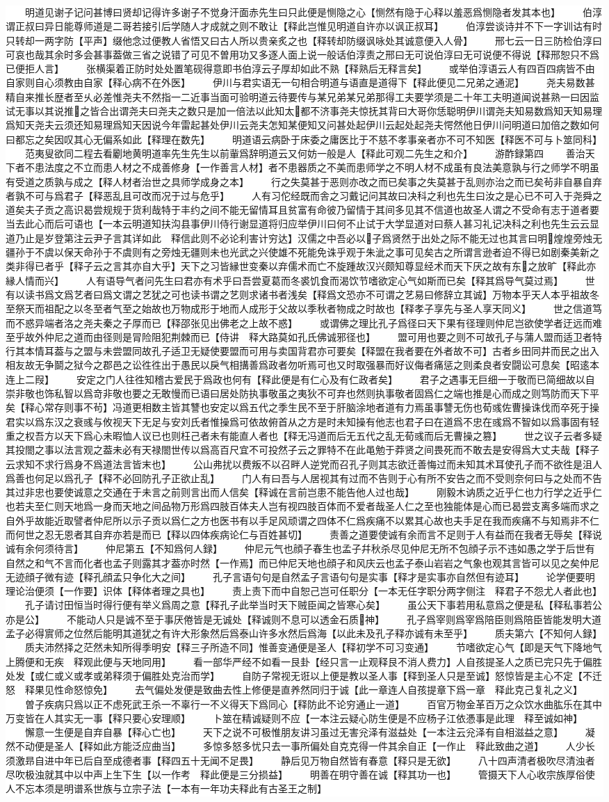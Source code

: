　　明道见谢子记问甚博曰贤却记得许多谢子不觉身汗面赤先生曰只此便是恻隐之心【恻然有隐于心释以羞恶爲恻隐者发其本也】
　　伯淳谓正叔曰异日能尊师道是二哥若接引后学随人才成就之则不敢让【释此岂惟见明道自许亦以讽正叔耳】
　　伯淳尝谈诗并不下一字训诂有时只转却一两字防【平声】缀他念过便教人省悟又曰古人所以贵亲炙之也【释转却防缀讽咏处其诚意便入人骨】
　　邢七云一日三防检伯淳曰可哀也哉其余时多会甚事葢做三省之说错了可见不曽用功又多逐人面上说一般话伯淳责之邢曰无可说伯淳曰无可说便不得说【释邢恕只不爲已便拒人言】
　　张横渠着正防时处处置笔砚得意即书伯淳云子厚却如此不熟【释熟后无释言矣】
　　或举伯淳语云人有四百四病皆不由自家则自心须教由自家【释心病不在外医】
　　伊川与君实语无一句相合明道与语直是道得下【释此便见二兄弟之通泥】
　　尧夫易数甚精自来推长歴者至乆必差惟尧夫不然指一二近事当面可验明道云待要传与某兄弟某兄弟那得工夫要学须是二十年工夫明道闻说甚熟一曰因监试无事以其说推之皆合出谓尧夫曰尧夫之数只是加一倍法以此知太都不济事尧夫惊抚其背曰大哥你恁聪明伊川谓尧夫知易数爲知天知易理爲知天尧夫云须还知易理爲知天因说今年雷起甚处伊川云尧夫怎知某便知又问甚处起伊川云起处起尧夫愕然他日伊川问明道曰加倍之数如何曰都忘之矣因叹其心无偏系如此【释理在数先】
　　明道语云病卧于床委之庸医比于不慈不孝事亲者亦不可不知医【释医不可与卜筮同科】
　　范夷叟欲同二程去看劚地黄明道率先生先生以前軰爲辞明道云又何妨一般是人【释此可观二先生之和介】
　　游酢録第四
　　善治天下者不患法度之不立而患人材之不成善修身【一作善言人材】者不患器质之不美而患师学之不明人材不成虽有良法美意孰与行之师学不明虽有受道之质孰与成之【释人材者治世之具师学成身之本】
　　行之失莫甚于恶则亦改之而已矣事之失莫甚于乱则亦治之而已矣茍非自暴自弃者孰不可与爲君子【释恶乱且可改而况于过与危乎】
　　人有习佗经既而舎之习戴记问其故曰决科之利也先生曰汝之是心已不可入于尧舜之道矣夫子贡之高识曷尝规规于货利哉特于丰约之间不能无留情耳且贫富有命彼乃留情于其间多见其不信道也故圣人谓之不受命有志于道者要当去此心而后可语也【一本云明道知扶沟县事伊川侍行谢显道将归应举伊川曰何不止试于大学显道对曰蔡人甚习礼记决科之利也先生云云显道乃止是岁登第注云尹子言其详如此　释信此则不必论利害计穷达】汉儒之中吾必以子爲贤然于出处之际不能无过也其言曰明煌煌旁烛无疆孙于不虞以保天命孙于不虞则有之旁烛无疆则未也光武之兴使雄不死能免诛乎观于朱泚之事可见矣古之所谓言逊者迫不得已如剧秦美新之类非得已者乎【释子云之言其亦自大乎】天下之习皆縁世变秦以弃儒术而亡不旋踵故汉兴颇知尊显经术而天下厌之故有东之放旷【释此亦縁人情而兴】
　　人有语导气者问先生曰君亦有术乎曰吾尝夏葛而冬裘饥食而渴饮节嗜欲定心气如斯而已矣【释其爲导气莫过焉】
　　世有以读书爲文爲艺者曰爲文谓之艺犹之可也读书谓之艺则求诸书者浅矣【释爲文恐亦不可谓之艺易曰修辞立其诚】万物本乎天人本乎祖故冬至祭天而祖配之以冬至者气至之始故也万物成形于地而人成形于父故以季秋者物成之时故也【释孝子享先与圣人享天同义】
　　世之信道笃而不惑异端者洛之尧夫秦之子厚而已【释邵张见出佛老之上故不惑】
　　或谓佛之理比孔子爲径曰天下果有径理则仲尼岂欲使学者迂远而难至乎故外仲尼之道而由径则是冐险阻犯荆棘而已【侍讲　释大路莫如孔氏佛诚邪径也】
　　盟可用也要之则不可故孔子与蒲人盟而适卫者特行其本情耳葢与之盟与未尝盟同故孔子适卫无疑使要盟而可用与卖国背君亦可要矣【释盟在我者要在外者故不可】古者乡田同井而民之出入相友故无争鬬之狱今之郡邑之讼徃徃出于愚民以戾气相搆善爲政者勿听焉可也又时取强暴而好议侮者痛惩之则柔良者安闘讼可息矣【昭逺本连上二叚】
　　安定之门人往徃知稽古爱民于爲政也何有【释此便是有仁心及有仁政者矣】
　　君子之遇事无巨细一于敬而已简细故以自崇非敬也饰私智以爲竒非敬也要之无敢慢而已语曰居处防执事敬虽之夷狄不可弃也然则执事敬者固爲仁之端也推是心而成之则笃防而天下平矣【释心常存则事不茍】冯道更相数主皆其讐也安定以爲五代之季生民不至于肝脑涂地者道有力焉虽事讐无伤也荀彧佐曹操诛伐而卒死于操君实以爲东汉之衰彧与攸视天下无足与安刘氏者惟操爲可依故俯首从之方是时未知操有他志也君子曰在道爲不忠在彧爲不智如以爲事固有轻重之权吾方以天下爲心未暇恤人议已也则枉己者未有能直人者也【释无冯道而后无五代之乱无荀彧而后无曹操之篡】
　　世之议子云者多疑其投閤之事以法言观之葢未必有天禄閤世传以爲高百尺宜不可投然子云之罪特不在此黾勉于莽贤之间畏死而不敢去是安得爲大丈夫哉【释子云求知不求行爲身不爲道法言皆末也】
　　公山弗扰以费叛不以召畔人逆党而召孔子则其志欲迁善悔过而未知其术耳使孔子而不欲徃是沮人爲善也何足以爲孔子【释不必回防孔子正欲止乱】
　　门人有曰吾与人居视其有过而不告则于心有所不安告之而不受则奈何曰与之处而不告其过非忠也要使诚意之交通在于未言之前则言出而人信矣【释诚在言前岂患不能告他人过也哉】
　　刚毅木讷质之近乎仁也力行学之近乎仁也若夫至仁则天地爲一身而天地之间品物万形爲四肢百体夫人岂有视四肢百体而不爱者哉圣人仁之至也独能体是心而已曷尝支离多端而求之自外乎故能近取譬者仲尼所以示子贡以爲仁之方也医书有以手足风顽谓之四体不仁爲疾痛不以累其心故也夫手足在我而疾痛不与知焉非不仁而何世之忍无恩者其自弃亦若是而已【释以四体疾病论仁与百姓甚切】
　　责善之道要使诚有余而言不足则于人有益而在我者无辱矣【释说诚有余何须待言】
　　仲尼第五【不知爲何人録】
　　仲尼元气也顔子春生也孟子幷秋杀尽见仲尼无所不包顔子示不违如愚之学于后世有自然之和气不言而化者也孟子则露其才葢亦时然【一作焉】而已仲尼天地也顔子和风庆云也孟子泰山岩岩之气象也观其言皆可以见之矣仲尼无迹顔子微有迹【释孔顔孟只争化大之间】
　　孔子言语句句是自然孟子言语句句是实事【释才是实事亦自然但有迹耳】
　　论学便要明理论治便须【一作要】识体【释体者理之具也】
　　责上责下而中自恕己岂可任职分【一本无任字职分两字侧注　释君子不怨尤人者此也】
　　孔子请讨田恒当时得行便有举义爲周之意【释孔子此举当时天下贼臣闻之皆寒心矣】
　　虽公天下事若用私意爲之便是私【释私事若公亦是公】
　　不能动人只是诚不至于事厌倦皆是无诚处【释诚则不息可以透金石质神】
　　孔子爲宰则爲宰爲陪臣则爲陪臣皆能发明大道孟子必得賔师之位然后能明其道犹之有许大形象然后爲泰山许多水然后爲海【以此未及孔子释亦诚有未至乎】
　　质夫第六【不知何人録】
　　质夫沛然择之茫然未知所得季明安【释三子所造不同】惟善变通便是圣人【释初学不可习变通】
　　节嗜欲定心气【即是天气下降地气上腾便和无疾　释观此便与天地同用】
　　看一部华严经不如看一艮卦【经只言一止观释艮不消人费力】人自孩提圣人之质已完只先于偏胜处发【或仁或义或孝或弟释须于偏胜处克治而学】
　　自防子常视无诳以上便是教以圣人事【释到圣人只是至诚】怒惊皆是主心不定【不迁怒　释果见性命怒惊免】
　　去气偏处发便是致曲去性上修便是直养然同归于诚【此一章连人自孩提章下爲一章　释此克己复礼之义】
　　曽子疾病只爲以正不虑死武王杀一不辜行一不义得天下爲同心【释防此不论穷通止一道】
　　百官万物金革百万之众饮水曲肱乐在其中万变皆在人其实无一事【释只要心安理顺】
　　卜筮在精诚疑则不应【一本注云疑心防生便是不应杨子江依慿事是此理　释至诚如神】
　　懈意一生便是自弃自暴【释心亡也】
　　天下之说不可极惟朋友讲习虽过无害兊泽有滋益处【一本注云兊泽有自相滋益之意】
　　凝然不动便是圣人【释如此方能泛应曲当】
　　多惊多怒多忧只去一事所偏处自克克得一件其余自正【一作止　释此致曲之道】
　　人少长须激昻自进中年已后自至成德者事【释四五十无闻不足畏】
　　静后见万物自然皆有春意【释只是无欲】
　　八十四声清者极吹尽清浊者尽吹极浊就其中以中声上生下生【以一作考　释此便是三分损益】
　　明善在明守善在诚【释其功一也】
　　管摄天下人心收宗族厚俗使人不忘本须是明谱系世族与立宗子法【一本有一年功夫释此有古圣王之制】